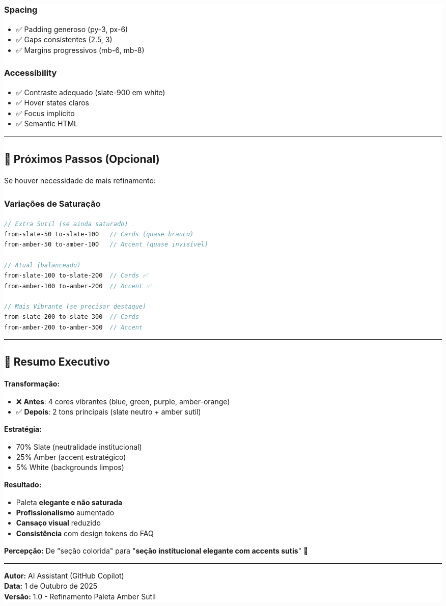 ### **Spacing**
- ✅ Padding generoso (py-3, px-6)
- ✅ Gaps consistentes (2.5, 3)
- ✅ Margins progressivos (mb-6, mb-8)

### **Accessibility**
- ✅ Contraste adequado (slate-900 em white)
- ✅ Hover states claros
- ✅ Focus implícito
- ✅ Semantic HTML

---

## 🚀 **Próximos Passos (Opcional)**

Se houver necessidade de mais refinamento:

### **Variações de Saturação**
```scss
// Extra Sutil (se ainda saturado)
from-slate-50 to-slate-100   // Cards (quase branco)
from-amber-50 to-amber-100   // Accent (quase invisível)

// Atual (balanceado)
from-slate-100 to-slate-200  // Cards ✅
from-amber-100 to-amber-200  // Accent ✅

// Mais Vibrante (se precisar destaque)
from-slate-200 to-slate-300  // Cards
from-amber-200 to-amber-300  // Accent
```

---

## 📝 **Resumo Executivo**

**Transformação:**
- ❌ **Antes**: 4 cores vibrantes (blue, green, purple, amber-orange)
- ✅ **Depois**: 2 tons principais (slate neutro + amber sutil)

**Estratégia:**
- 70% Slate (neutralidade institucional)
- 25% Amber (accent estratégico)
- 5% White (backgrounds limpos)

**Resultado:**
- Paleta **elegante e não saturada**
- **Profissionalismo** aumentado
- **Cansaço visual** reduzido
- **Consistência** com design tokens do FAQ

**Percepção:** De "seção colorida" para "**seção institucional elegante com accents sutis**" 🎯

---

**Autor:** AI Assistant (GitHub Copilot)  
**Data:** 1 de Outubro de 2025  
**Versão:** 1.0 - Refinamento Paleta Amber Sutil
